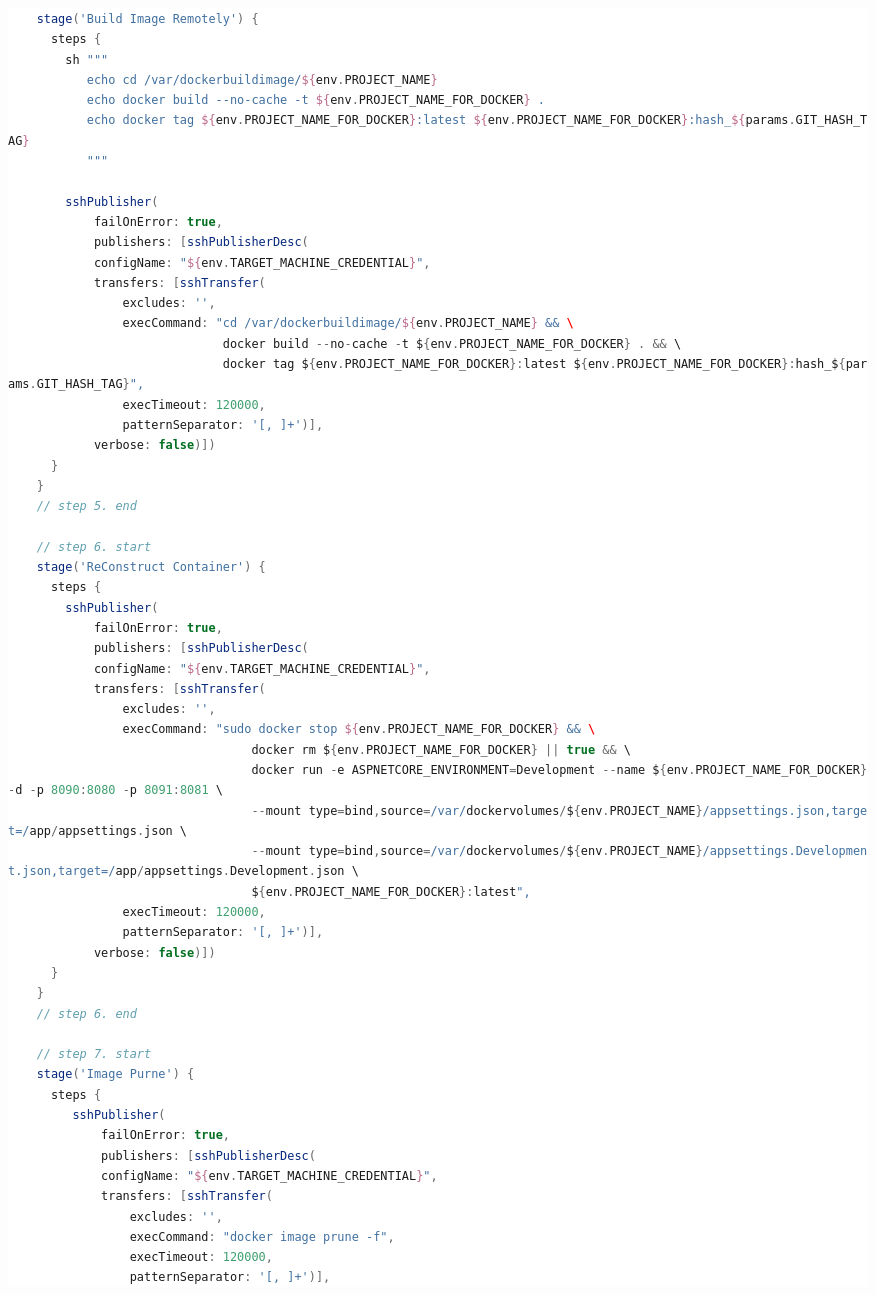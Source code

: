 ```groovy
    stage('Build Image Remotely') {
      steps {
	    sh """
		   echo cd /var/dockerbuildimage/${env.PROJECT_NAME}
		   echo docker build --no-cache -t ${env.PROJECT_NAME_FOR_DOCKER} .
		   echo docker tag ${env.PROJECT_NAME_FOR_DOCKER}:latest ${env.PROJECT_NAME_FOR_DOCKER}:hash_${params.GIT_HASH_TAG}
		   """

        sshPublisher(
            failOnError: true,
            publishers: [sshPublisherDesc(
            configName: "${env.TARGET_MACHINE_CREDENTIAL}",
            transfers: [sshTransfer(
                excludes: '',
                execCommand: "cd /var/dockerbuildimage/${env.PROJECT_NAME} && \
                              docker build --no-cache -t ${env.PROJECT_NAME_FOR_DOCKER} . && \
                              docker tag ${env.PROJECT_NAME_FOR_DOCKER}:latest ${env.PROJECT_NAME_FOR_DOCKER}:hash_${params.GIT_HASH_TAG}",
                execTimeout: 120000,
                patternSeparator: '[, ]+')],
            verbose: false)])
      }
    }
	// step 5. end

	// step 6. start
    stage('ReConstruct Container') {
      steps {
        sshPublisher(
            failOnError: true,
            publishers: [sshPublisherDesc(
            configName: "${env.TARGET_MACHINE_CREDENTIAL}",
            transfers: [sshTransfer(
                excludes: '',
                execCommand: "sudo docker stop ${env.PROJECT_NAME_FOR_DOCKER} && \
                                  docker rm ${env.PROJECT_NAME_FOR_DOCKER} || true && \
                                  docker run -e ASPNETCORE_ENVIRONMENT=Development --name ${env.PROJECT_NAME_FOR_DOCKER} -d -p 8090:8080 -p 8091:8081 \
                                  --mount type=bind,source=/var/dockervolumes/${env.PROJECT_NAME}/appsettings.json,target=/app/appsettings.json \
                                  --mount type=bind,source=/var/dockervolumes/${env.PROJECT_NAME}/appsettings.Development.json,target=/app/appsettings.Development.json \
                                  ${env.PROJECT_NAME_FOR_DOCKER}:latest",
                execTimeout: 120000,
                patternSeparator: '[, ]+')],
            verbose: false)])
      }
    }
	// step 6. end

	// step 7. start
    stage('Image Purne') {
      steps {
         sshPublisher(
             failOnError: true,
             publishers: [sshPublisherDesc(
             configName: "${env.TARGET_MACHINE_CREDENTIAL}",
             transfers: [sshTransfer(
                 excludes: '',
                 execCommand: "docker image prune -f",
                 execTimeout: 120000,
                 patternSeparator: '[, ]+')],
```